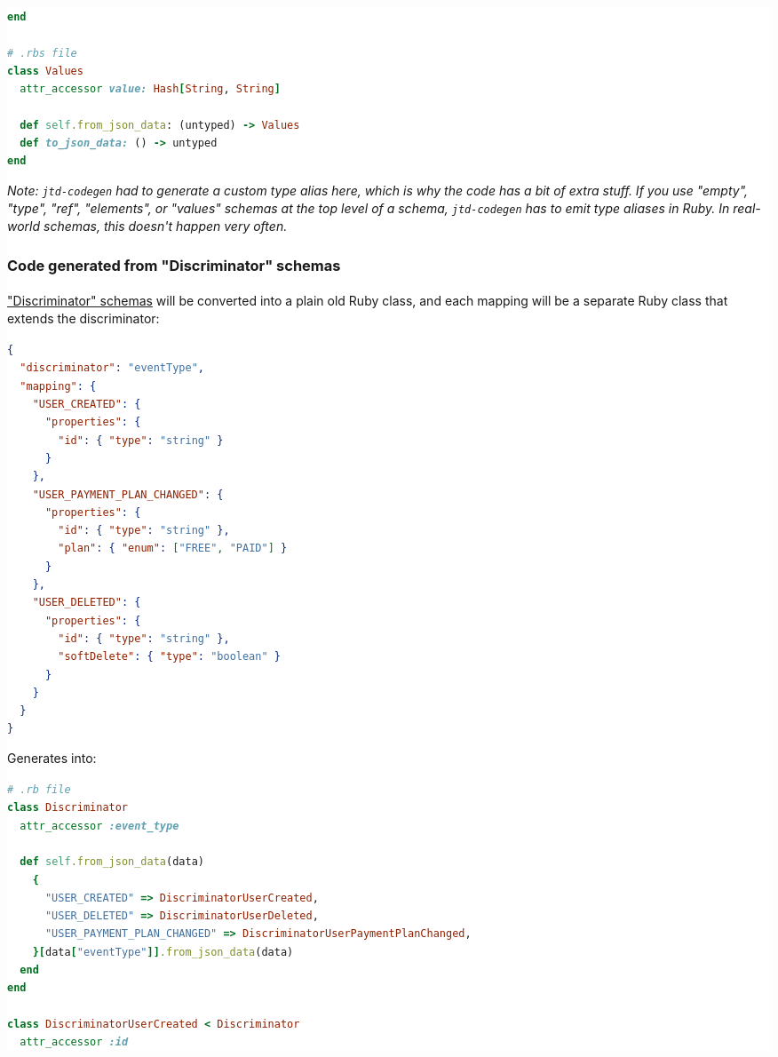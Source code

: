 ```rb
end

# .rbs file
class Values
  attr_accessor value: Hash[String, String]

  def self.from_json_data: (untyped) -> Values
  def to_json_data: () -> untyped
end
```

_Note: `jtd-codegen` had to generate a custom type alias here, which is why the
code has a bit of extra stuff. If you use "empty", "type", "ref", "elements", or
"values" schemas at the top level of a schema, `jtd-codegen` has to emit type
aliases in Ruby. In real-world schemas, this doesn't happen very often._

### Code generated from "Discriminator" schemas

["Discriminator" schemas](/docs/jtd-in-5-minutes#values-schemas) will be
converted into a plain old Ruby class, and each mapping will be a separate Ruby
class that extends the discriminator:

```json
{
  "discriminator": "eventType",
  "mapping": {
    "USER_CREATED": {
      "properties": {
        "id": { "type": "string" }
      }
    },
    "USER_PAYMENT_PLAN_CHANGED": {
      "properties": {
        "id": { "type": "string" },
        "plan": { "enum": ["FREE", "PAID"] }
      }
    },
    "USER_DELETED": {
      "properties": {
        "id": { "type": "string" },
        "softDelete": { "type": "boolean" }
      }
    }
  }
}
```

Generates into:

```rb
# .rb file
class Discriminator
  attr_accessor :event_type

  def self.from_json_data(data)
    {
      "USER_CREATED" => DiscriminatorUserCreated,
      "USER_DELETED" => DiscriminatorUserDeleted,
      "USER_PAYMENT_PLAN_CHANGED" => DiscriminatorUserPaymentPlanChanged,
    }[data["eventType"]].from_json_data(data)
  end
end

class DiscriminatorUserCreated < Discriminator
  attr_accessor :id

```